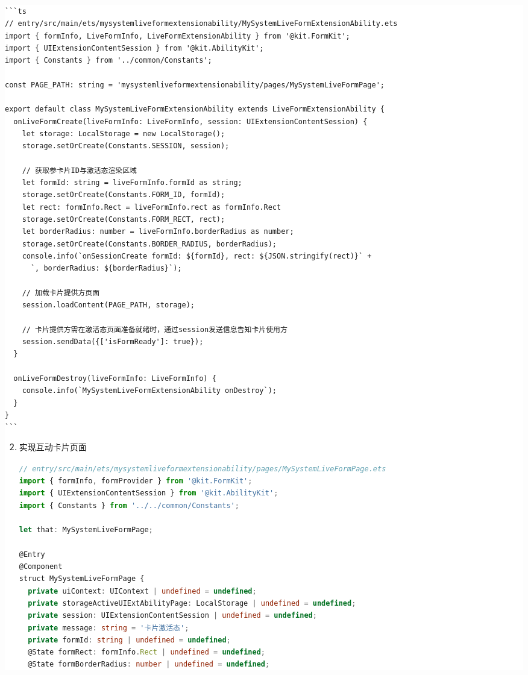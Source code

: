     ```ts
    // entry/src/main/ets/mysystemliveformextensionability/MySystemLiveFormExtensionAbility.ets
    import { formInfo, LiveFormInfo, LiveFormExtensionAbility } from '@kit.FormKit';
    import { UIExtensionContentSession } from '@kit.AbilityKit';
    import { Constants } from '../common/Constants';
    
    const PAGE_PATH: string = 'mysystemliveformextensionability/pages/MySystemLiveFormPage';
    
    export default class MySystemLiveFormExtensionAbility extends LiveFormExtensionAbility {
      onLiveFormCreate(liveFormInfo: LiveFormInfo, session: UIExtensionContentSession) {
        let storage: LocalStorage = new LocalStorage();
        storage.setOrCreate(Constants.SESSION, session);
    
        // 获取参卡片ID与激活态渲染区域
        let formId: string = liveFormInfo.formId as string;
        storage.setOrCreate(Constants.FORM_ID, formId);
        let rect: formInfo.Rect = liveFormInfo.rect as formInfo.Rect
        storage.setOrCreate(Constants.FORM_RECT, rect);
        let borderRadius: number = liveFormInfo.borderRadius as number;
        storage.setOrCreate(Constants.BORDER_RADIUS, borderRadius);
        console.info(`onSessionCreate formId: ${formId}, rect: ${JSON.stringify(rect)}` +
          `, borderRadius: ${borderRadius}`);
    
        // 加载卡片提供方页面
        session.loadContent(PAGE_PATH, storage);
    
        // 卡片提供方需在激活态页面准备就绪时，通过session发送信息告知卡片使用方
        session.sendData({['isFormReady']: true});
      }
    
      onLiveFormDestroy(liveFormInfo: LiveFormInfo) {
        console.info(`MySystemLiveFormExtensionAbility onDestroy`);
      }
    }
    ```

2. 实现互动卡片页面

    ```ts
    // entry/src/main/ets/mysystemliveformextensionability/pages/MySystemLiveFormPage.ets
    import { formInfo, formProvider } from '@kit.FormKit';
    import { UIExtensionContentSession } from '@kit.AbilityKit';
    import { Constants } from '../../common/Constants';
    
    let that: MySystemLiveFormPage;
    
    @Entry
    @Component
    struct MySystemLiveFormPage {
      private uiContext: UIContext | undefined = undefined;
      private storageActiveUIExtAbilityPage: LocalStorage | undefined = undefined;
      private session: UIExtensionContentSession | undefined = undefined;
      private message: string = '卡片激活态';
      private formId: string | undefined = undefined;
      @State formRect: formInfo.Rect | undefined = undefined;
      @State formBorderRadius: number | undefined = undefined;
    